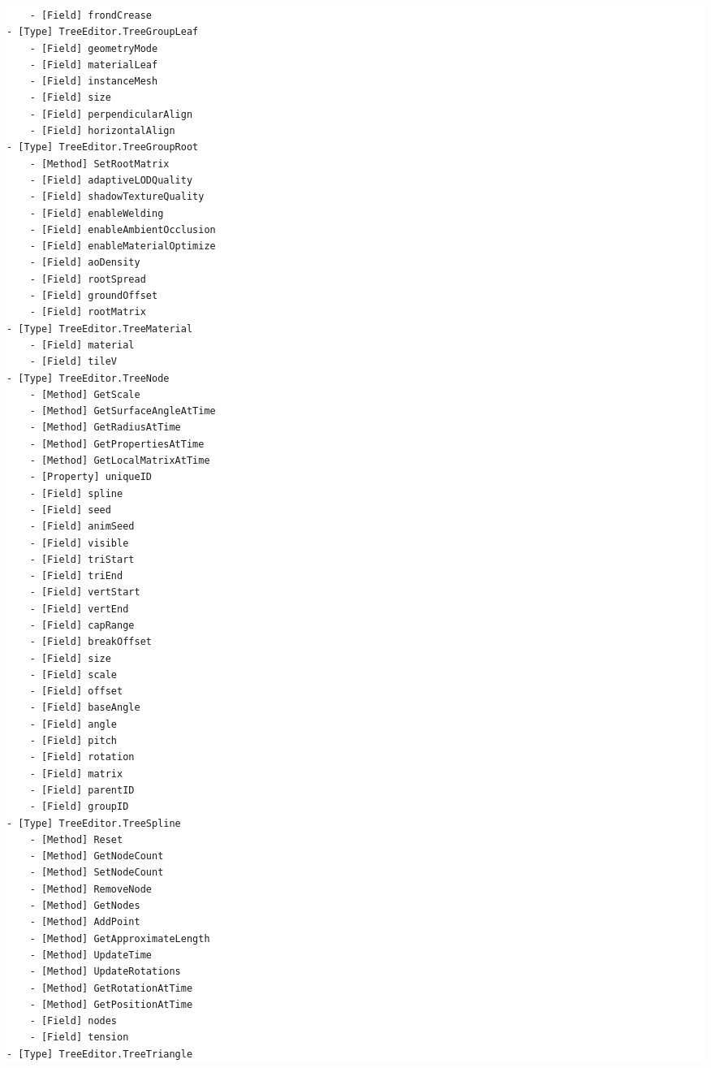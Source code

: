         - [Field] frondCrease
    - [Type] TreeEditor.TreeGroupLeaf
        - [Field] geometryMode
        - [Field] materialLeaf
        - [Field] instanceMesh
        - [Field] size
        - [Field] perpendicularAlign
        - [Field] horizontalAlign
    - [Type] TreeEditor.TreeGroupRoot
        - [Method] SetRootMatrix
        - [Field] adaptiveLODQuality
        - [Field] shadowTextureQuality
        - [Field] enableWelding
        - [Field] enableAmbientOcclusion
        - [Field] enableMaterialOptimize
        - [Field] aoDensity
        - [Field] rootSpread
        - [Field] groundOffset
        - [Field] rootMatrix
    - [Type] TreeEditor.TreeMaterial
        - [Field] material
        - [Field] tileV
    - [Type] TreeEditor.TreeNode
        - [Method] GetScale
        - [Method] GetSurfaceAngleAtTime
        - [Method] GetRadiusAtTime
        - [Method] GetPropertiesAtTime
        - [Method] GetLocalMatrixAtTime
        - [Property] uniqueID
        - [Field] spline
        - [Field] seed
        - [Field] animSeed
        - [Field] visible
        - [Field] triStart
        - [Field] triEnd
        - [Field] vertStart
        - [Field] vertEnd
        - [Field] capRange
        - [Field] breakOffset
        - [Field] size
        - [Field] scale
        - [Field] offset
        - [Field] baseAngle
        - [Field] angle
        - [Field] pitch
        - [Field] rotation
        - [Field] matrix
        - [Field] parentID
        - [Field] groupID
    - [Type] TreeEditor.TreeSpline
        - [Method] Reset
        - [Method] GetNodeCount
        - [Method] SetNodeCount
        - [Method] RemoveNode
        - [Method] GetNodes
        - [Method] AddPoint
        - [Method] GetApproximateLength
        - [Method] UpdateTime
        - [Method] UpdateRotations
        - [Method] GetRotationAtTime
        - [Method] GetPositionAtTime
        - [Field] nodes
        - [Field] tension
    - [Type] TreeEditor.TreeTriangle